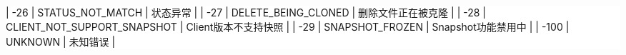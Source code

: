 | -26  | STATUS_NOT_MATCH            | 状态异常                 |
| -27  | DELETE_BEING_CLONED         | 删除文件正在被克隆       |
| -28  | CLIENT_NOT_SUPPORT_SNAPSHOT | Client版本不支持快照     |
| -29  | SNAPSHOT_FROZEN             | Snapshot功能禁用中       |
| -100 | UNKNOWN                     | 未知错误                 |

